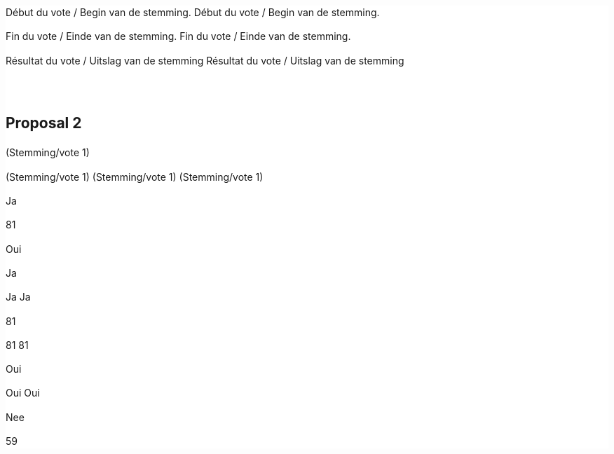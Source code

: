 Début du vote /
Begin van de stemming.
Début du vote /
Begin van de stemming.

Fin du vote /
Einde van de stemming.
Fin du vote /
Einde van de stemming.

Résultat du vote
/ Uitslag van de stemming
Résultat du vote
/ Uitslag van de stemming

 
 


## Proposal 2


(Stemming/vote 1)

(Stemming/vote 1)
(Stemming/vote 1)
(Stemming/vote 1)



Ja


81


Oui



Ja

Ja
Ja


81

81
81


Oui

Oui
Oui



Nee


59

